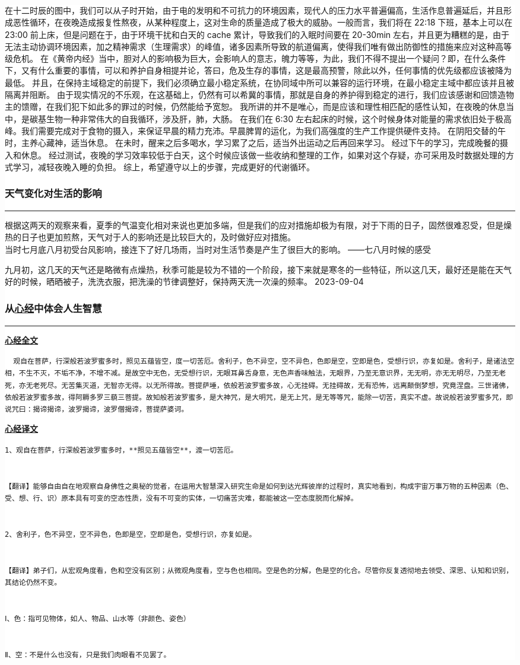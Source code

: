 在十二时辰的图中，我们可以从子时开始，由于电的发明和不可抗力的环境因素，现代人的压力水平普遍偏高，生活作息普遍延后，并且形成恶性循环，在夜晚造成报复性熬夜，从某种程度上，这对生命的质量造成了极大的威胁。一般而言，我们将在 22:18 下班，基本上可以在 23:00 前上床，但是问题在于，由于环境干扰和白天的 cache 累计，导致我们的入眠时间要在 20-30min 左右，并且更为糟糕的是，由于无法主动协调环境因素，加之精神需求（生理需求）的峰值，诸多因素所导致的航道偏离，使得我们唯有做出防御性的措施来应对这种高等级危机。
在《黄帝内经》当中，胆对人的影响极为巨大，会影响人的意志，魄力等等，为此，我们不得不提出一个疑问？即，在什么条件下，又有什么重要的事情，可以和养护自身相提并论，答曰，危及生存的事情，这是最高预警，除此以外，任何事情的优先级都应该被降为最低。
并且，在保持主域稳定的前提下，我们必须确立最小稳定系统，在协同域中所可以兼容的运行环境，在最小稳定主域中都应该并且被隔离并阻断。
由于现实情况的不乐观，在这基础上，仍然有可以希冀的事情，那就是自身的养护得到稳定的进行，我们应该感谢和回馈造物主的馈赠，在我们犯下如此多的罪过的时候，仍然能给予宽恕。
我所讲的并不是唯心，而是应该和理性相匹配的感性认知，在夜晚的休息当中，是碳基生物一种非常伟大的自我循环，涉及肝，肺，大肠。
在我们在 6:30 左右起床的时候，这个时候身体对能量的需求依旧处于极高峰。我们需要完成对于食物的摄入，来保证早晨的精力充沛。早晨脾胃的运化，为我们高强度的生产工作提供硬件支持。
在阴阳交替的午时，主养心藏神，适当休息。
在未时，醒来之后多喝水，学习累了之后，适当外出运动之后再回来学习。
经过下午的学习，完成晚餐的摄入和休息。
经过测试，夜晚的学习效率较低于白天，这个时候应该做一些收纳和整理的工作，如果对这个存疑，亦可采用及时数据处理的方式学习，减轻夜晚入睡的负担。
综上，希望遵守以上的步骤，完成更好的代谢循环。

### 天气变化对生活的影响

---

根据这两天的观察来看，夏季的气温变化相对来说也更加多端，但是我们的应对措施却极为有限，对于下雨的日子，固然很难忍受，但是燥热的日子也更加煎熬，天气对于人的影响还是比较巨大的，及时做好应对措施。  
 当时七月底八月初受台风影响，接连下了好几场雨，当时对生活节奏是产生了很巨大的影响。
——七八月时候的感受

九月初，这几天的天气还是略微有点燥热，秋季可能是较为不错的一个阶段，接下来就是寒冬的一些特征，所以这几天，最好还是能在天气好的时候，晒晒被子，洗洗衣服，把洗澡的节律调整好，保持两天洗一次澡的频率。 2023-09-04

### 从[心经](https://bu.dusays.com/2023/09/04/64f5d87e37516.jpg)中体会人生智慧

---

<u>**心经全文**</u>

      观自在菩萨，行深般若波罗蜜多时，照见五蕴皆空，度一切苦厄。舍利子，色不异空，空不异色，色即是空，空即是色，受想行识，亦复如是。舍利子，是诸法空相，不生不灭，不垢不净，不增不减。是故空中无色，无受想行识，无眼耳鼻舌身意，无色声香味触法，无眼界，乃至无意识界，无无明，亦无无明尽，乃至无老死，亦无老死尽。无苦集灭道，无智亦无得。以无所得故。菩提萨埵，依般若波罗蜜多故，心无挂碍。无挂碍故，无有恐怖，远离颠倒梦想，究竟涅盘。三世诸佛，依般若波罗蜜多故，得阿耨多罗三藐三菩提。故知般若波罗蜜多，是大神咒，是大明咒，是无上咒，是无等等咒，能除一切苦，真实不虚。故说般若波罗蜜多咒，即说咒曰：揭谛揭谛，波罗揭谛，波罗僧揭谛，菩提萨婆诃。

<u>**心经译文**</u>

    1、观自在菩萨，行深般若波罗蜜多时，**照见五蕴皆空**，渡一切苦厄。


    【翻译】能够自由自在地观察自身佛性之奥秘的觉者，在运用大智慧深入研究生命是如何到达光辉彼岸的过程时，真实地看到，构成宇宙万事万物的五种因素（色、受、想、行、识）原本具有可变的空态性质，没有不可变的实体，一切痛苦灾难，都能被这一空态度脱而化解掉。


    2、舍利子，色不异空，空不异色，色即是空，空即是色，受想行识，亦复如是。


    【翻译】弟子们，从宏观角度看，色和空没有区别；从微观角度看，空与色也相同。空是色的分解，色是空的化合。尽管你反复透彻地去领受、深思、认知和识别，其结论仍然不变。


    Ⅰ、色：指可见物体，如人、物品、山水等（非颜色、姿色）


    Ⅱ、空：不是什么也没有，只是我们肉眼看不见罢了。

